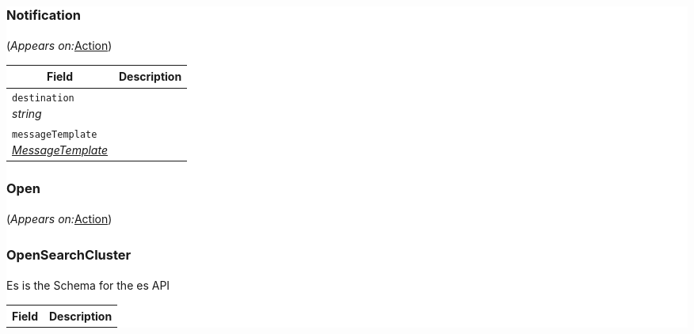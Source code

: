 </td>
</tr>
</tbody>
</table>
<h3 id="opensearch.opster.io/v1.Notification">Notification
</h3>
<p>
(<em>Appears on:</em><a href="#opensearch.opster.io/v1.Action">Action</a>)
</p>
<div>
</div>
<table>
<thead>
<tr>
<th>Field</th>
<th>Description</th>
</tr>
</thead>
<tbody>
<tr>
<td>
<code>destination</code><br/>
<em>
string
</em>
</td>
<td>
</td>
</tr>
<tr>
<td>
<code>messageTemplate</code><br/>
<em>
<a href="#opensearch.opster.io/v1.MessageTemplate">
MessageTemplate
</a>
</em>
</td>
<td>
</td>
</tr>
</tbody>
</table>
<h3 id="opensearch.opster.io/v1.Open">Open
</h3>
<p>
(<em>Appears on:</em><a href="#opensearch.opster.io/v1.Action">Action</a>)
</p>
<div>
</div>
<h3 id="opensearch.opster.io/v1.OpenSearchCluster">OpenSearchCluster
</h3>
<div>
<p>Es is the Schema for the es API</p>
</div>
<table>
<thead>
<tr>
<th>Field</th>
<th>Description</th>
</tr>
</thead>
<tbody>
<tr>